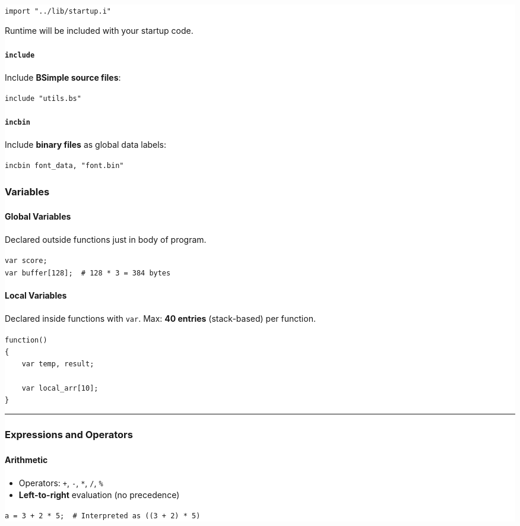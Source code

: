 ```bsimple
import "../lib/startup.i"
```

Runtime will be included with your startup code.

#### `include`

Include **BSimple source files**:

```bsimple
include "utils.bs"
```

#### `incbin`

Include **binary files** as global data labels:

```bsimple
incbin font_data, "font.bin"
```


### Variables

#### Global Variables

Declared outside functions just in body of program.

```bsimple
var score;
var buffer[128];  # 128 * 3 = 384 bytes
```

#### Local Variables

Declared inside functions with `var`. Max: **40 entries** (stack-based) per function.

```bsimple
function()
{
    var temp, result;

    var local_arr[10];
}
```

---

### Expressions and Operators

#### Arithmetic

- Operators: `+`, `-`, `*`, `/`, `%`
- **Left-to-right** evaluation (no precedence)

```bsimple
a = 3 + 2 * 5;  # Interpreted as ((3 + 2) * 5)
```
